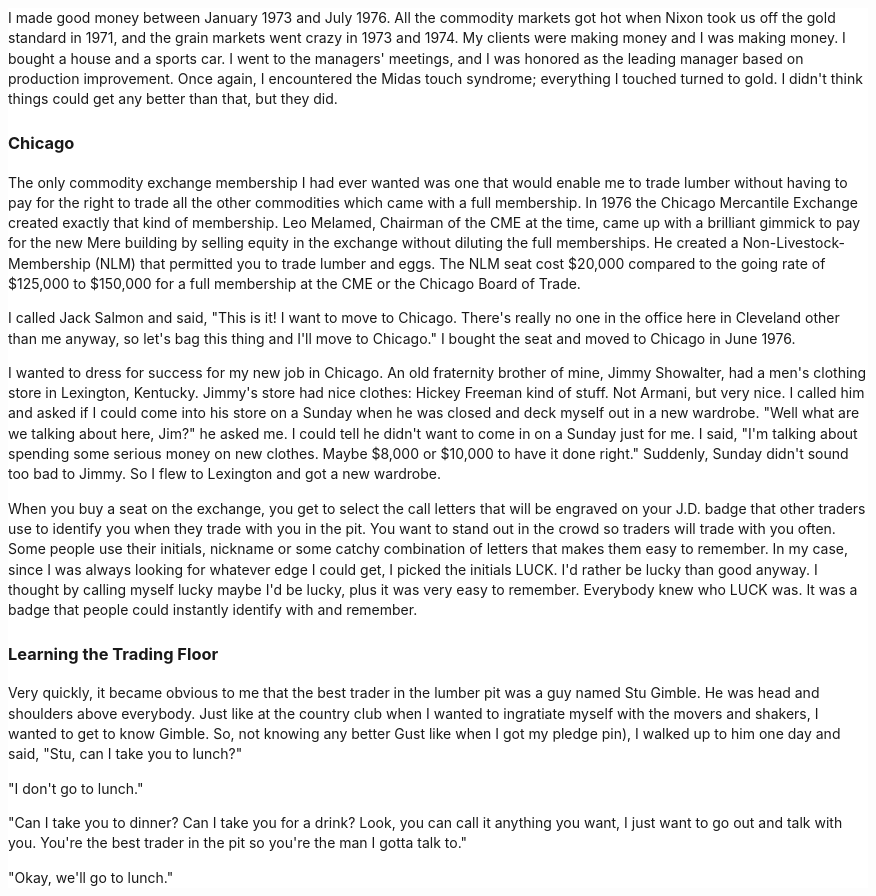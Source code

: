 I made good money between January 1973 and July 1976. All the commodity markets got hot when Nixon took us off the gold standard in 1971, and the grain markets went crazy in 1973 and 1974. My clients were making money and I was making money. I bought a house and a sports car. I went to the managers' meetings, and I was honored as the leading manager based on production improvement. Once again, I encountered the Midas touch syndrome; everything I touched turned to gold. I didn't think things could get any better than that, but they did.

### Chicago

The only commodity exchange membership I had ever wanted was one that would enable me to trade lumber without having to pay for the right to trade all the other commodities which came with a full membership. In 1976 the Chicago Mercantile Exchange created exactly that kind of membership. Leo Melamed, Chairman of the CME at the time, came up with a brilliant gimmick to pay for the new Mere building by selling equity in the exchange without diluting the full memberships. He created a Non-Livestock-Membership (NLM) that permitted you to trade lumber and eggs. The NLM seat cost $20,000 compared to the going rate of $125,000 to $150,000 for a full membership at the CME or the Chicago Board of Trade.

I called Jack Salmon and said, "This is it! I want to move to Chicago. There's really no one in the office here in Cleveland other than me anyway, so let's bag this thing and I'll move to Chicago." I bought the seat and moved to Chicago in June 1976.

I wanted to dress for success for my new job in Chicago. An old fraternity brother of mine, Jimmy Showalter, had a men's clothing store in Lexington, Kentucky. Jimmy's store had nice clothes: Hickey Freeman kind of stuff. Not Armani, but very nice. I called him and asked if I could come into his store on a Sunday when he was closed and deck myself out in a new wardrobe. "Well what are we talking about here, Jim?" he asked me. I could tell he didn't want to come in on a Sunday just for me. I said, "I'm talking about spending some serious money on new clothes. Maybe $8,000 or $10,000 to have it done right." Suddenly, Sunday didn't sound too bad to Jimmy. So I flew to Lexington and got a new wardrobe.

When you buy a seat on the exchange, you get to select the call letters that will be engraved on your J.D. badge that other traders use to identify you when they trade with you in the pit. You want to stand out in the crowd so traders will trade with you often. Some people use their initials, nickname or some catchy combination of letters that makes them easy to remember. In my case, since I was always looking for whatever edge I could get, I picked the initials LUCK. I'd rather be lucky than good anyway. I thought by calling myself lucky maybe I'd be lucky, plus it was very easy to remember. Everybody knew who LUCK was. It was a badge that people could instantly identify with and remember.

### Learning the Trading Floor

Very quickly, it became obvious to me that the best trader in the lumber pit was a guy named Stu Gimble. He was head and shoulders above everybody. Just like at the country club when I wanted to ingratiate myself with the movers and shakers, I wanted to get to know Gimble. So, not knowing any better Gust like when I got my pledge pin), I walked up to him one day and said, "Stu, can I take you to lunch?"

"I don't go to lunch."

"Can I take you to dinner? Can I take you for a drink? Look, you can call it anything you want, I just want to go out and talk with you. You're the best trader in the pit so you're the man I gotta talk to."

"Okay, we'll go to lunch."
